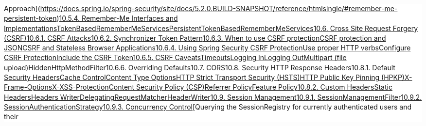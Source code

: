 Approach](https://docs.spring.io/spring-security/site/docs/5.2.0.BUILD-SNAPSHOT/reference/htmlsingle/#remember-me-persistent-token)[10.5.4. Remember-Me Interfaces and Implementations](https://docs.spring.io/spring-security/site/docs/5.2.0.BUILD-SNAPSHOT/reference/htmlsingle/#remember-me-impls)[TokenBasedRememberMeServices](https://docs.spring.io/spring-security/site/docs/5.2.0.BUILD-SNAPSHOT/reference/htmlsingle/#tokenbasedremembermeservices)[PersistentTokenBasedRememberMeServices](https://docs.spring.io/spring-security/site/docs/5.2.0.BUILD-SNAPSHOT/reference/htmlsingle/#persistenttokenbasedremembermeservices)[10.6. Cross Site Request Forgery (CSRF)](https://docs.spring.io/spring-security/site/docs/5.2.0.BUILD-SNAPSHOT/reference/htmlsingle/#csrf)[10.6.1. CSRF Attacks](https://docs.spring.io/spring-security/site/docs/5.2.0.BUILD-SNAPSHOT/reference/htmlsingle/#csrf-attacks)[10.6.2. Synchronizer Token Pattern](https://docs.spring.io/spring-security/site/docs/5.2.0.BUILD-SNAPSHOT/reference/htmlsingle/#synchronizer-token-pattern)[10.6.3. When to use CSRF protection](https://docs.spring.io/spring-security/site/docs/5.2.0.BUILD-SNAPSHOT/reference/htmlsingle/#when-to-use-csrf-protection)[CSRF protection and JSON](https://docs.spring.io/spring-security/site/docs/5.2.0.BUILD-SNAPSHOT/reference/htmlsingle/#csrf-protection-and-json)[CSRF and Stateless Browser Applications](https://docs.spring.io/spring-security/site/docs/5.2.0.BUILD-SNAPSHOT/reference/htmlsingle/#csrf-and-stateless-browser-applications)[10.6.4. Using Spring Security CSRF Protection](https://docs.spring.io/spring-security/site/docs/5.2.0.BUILD-SNAPSHOT/reference/htmlsingle/#csrf-using)[Use proper HTTP verbs](https://docs.spring.io/spring-security/site/docs/5.2.0.BUILD-SNAPSHOT/reference/htmlsingle/#csrf-use-proper-verbs)[Configure CSRF Protection](https://docs.spring.io/spring-security/site/docs/5.2.0.BUILD-SNAPSHOT/reference/htmlsingle/#csrf-configure)[Include the CSRF Token](https://docs.spring.io/spring-security/site/docs/5.2.0.BUILD-SNAPSHOT/reference/htmlsingle/#csrf-include-csrf-token)[10.6.5. CSRF Caveats](https://docs.spring.io/spring-security/site/docs/5.2.0.BUILD-SNAPSHOT/reference/htmlsingle/#csrf-caveats)[Timeouts](https://docs.spring.io/spring-security/site/docs/5.2.0.BUILD-SNAPSHOT/reference/htmlsingle/#csrf-timeouts)[Logging In](https://docs.spring.io/spring-security/site/docs/5.2.0.BUILD-SNAPSHOT/reference/htmlsingle/#csrf-login)[Logging Out](https://docs.spring.io/spring-security/site/docs/5.2.0.BUILD-SNAPSHOT/reference/htmlsingle/#csrf-logout)[Multipart (file upload)](https://docs.spring.io/spring-security/site/docs/5.2.0.BUILD-SNAPSHOT/reference/htmlsingle/#csrf-multipart)[HiddenHttpMethodFilter](https://docs.spring.io/spring-security/site/docs/5.2.0.BUILD-SNAPSHOT/reference/htmlsingle/#hiddenhttpmethodfilter)[10.6.6. Overriding Defaults](https://docs.spring.io/spring-security/site/docs/5.2.0.BUILD-SNAPSHOT/reference/htmlsingle/#overriding-defaults)[10.7. CORS](https://docs.spring.io/spring-security/site/docs/5.2.0.BUILD-SNAPSHOT/reference/htmlsingle/#cors)[10.8. Security HTTP Response Headers](https://docs.spring.io/spring-security/site/docs/5.2.0.BUILD-SNAPSHOT/reference/htmlsingle/#headers)[10.8.1. Default Security Headers](https://docs.spring.io/spring-security/site/docs/5.2.0.BUILD-SNAPSHOT/reference/htmlsingle/#default-security-headers)[Cache Control](https://docs.spring.io/spring-security/site/docs/5.2.0.BUILD-SNAPSHOT/reference/htmlsingle/#headers-cache-control)[Content Type Options](https://docs.spring.io/spring-security/site/docs/5.2.0.BUILD-SNAPSHOT/reference/htmlsingle/#headers-content-type-options)[HTTP Strict Transport Security (HSTS)](https://docs.spring.io/spring-security/site/docs/5.2.0.BUILD-SNAPSHOT/reference/htmlsingle/#headers-hsts)[HTTP Public Key Pinning (HPKP)](https://docs.spring.io/spring-security/site/docs/5.2.0.BUILD-SNAPSHOT/reference/htmlsingle/#headers-hpkp)[X-Frame-Options](https://docs.spring.io/spring-security/site/docs/5.2.0.BUILD-SNAPSHOT/reference/htmlsingle/#headers-frame-options)[X-XSS-Protection](https://docs.spring.io/spring-security/site/docs/5.2.0.BUILD-SNAPSHOT/reference/htmlsingle/#headers-xss-protection)[Content Security Policy (CSP)](https://docs.spring.io/spring-security/site/docs/5.2.0.BUILD-SNAPSHOT/reference/htmlsingle/#headers-csp)[Referrer Policy](https://docs.spring.io/spring-security/site/docs/5.2.0.BUILD-SNAPSHOT/reference/htmlsingle/#headers-referrer)[Feature Policy](https://docs.spring.io/spring-security/site/docs/5.2.0.BUILD-SNAPSHOT/reference/htmlsingle/#headers-feature)[10.8.2. Custom Headers](https://docs.spring.io/spring-security/site/docs/5.2.0.BUILD-SNAPSHOT/reference/htmlsingle/#headers-custom)[Static Headers](https://docs.spring.io/spring-security/site/docs/5.2.0.BUILD-SNAPSHOT/reference/htmlsingle/#headers-static)[Headers Writer](https://docs.spring.io/spring-security/site/docs/5.2.0.BUILD-SNAPSHOT/reference/htmlsingle/#headers-writer)[DelegatingRequestMatcherHeaderWriter](https://docs.spring.io/spring-security/site/docs/5.2.0.BUILD-SNAPSHOT/reference/htmlsingle/#headers-delegatingrequestmatcherheaderwriter)[10.9. Session Management](https://docs.spring.io/spring-security/site/docs/5.2.0.BUILD-SNAPSHOT/reference/htmlsingle/#session-mgmt)[10.9.1. SessionManagementFilter](https://docs.spring.io/spring-security/site/docs/5.2.0.BUILD-SNAPSHOT/reference/htmlsingle/#sessionmanagementfilter)[10.9.2. SessionAuthenticationStrategy](https://docs.spring.io/spring-security/site/docs/5.2.0.BUILD-SNAPSHOT/reference/htmlsingle/#sessionauthenticationstrategy)[10.9.3. Concurrency Control](https://docs.spring.io/spring-security/site/docs/5.2.0.BUILD-SNAPSHOT/reference/htmlsingle/#concurrent-sessions)[Querying the SessionRegistry for currently authenticated users and their